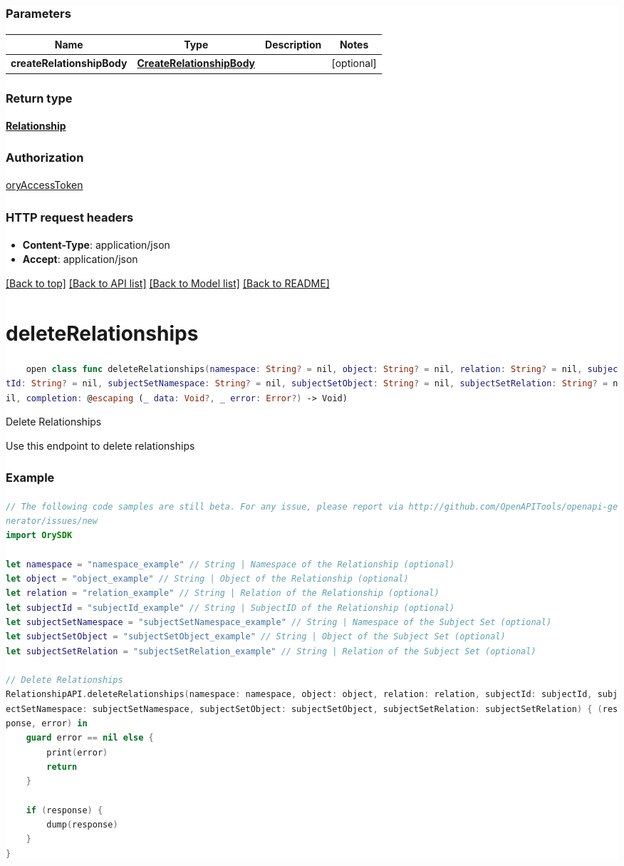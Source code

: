 ### Parameters

Name | Type | Description  | Notes
------------- | ------------- | ------------- | -------------
 **createRelationshipBody** | [**CreateRelationshipBody**](CreateRelationshipBody.md) |  | [optional] 

### Return type

[**Relationship**](Relationship.md)

### Authorization

[oryAccessToken](../README.md#oryAccessToken)

### HTTP request headers

 - **Content-Type**: application/json
 - **Accept**: application/json

[[Back to top]](#) [[Back to API list]](../README.md#documentation-for-api-endpoints) [[Back to Model list]](../README.md#documentation-for-models) [[Back to README]](../README.md)

# **deleteRelationships**
```swift
    open class func deleteRelationships(namespace: String? = nil, object: String? = nil, relation: String? = nil, subjectId: String? = nil, subjectSetNamespace: String? = nil, subjectSetObject: String? = nil, subjectSetRelation: String? = nil, completion: @escaping (_ data: Void?, _ error: Error?) -> Void)
```

Delete Relationships

Use this endpoint to delete relationships

### Example
```swift
// The following code samples are still beta. For any issue, please report via http://github.com/OpenAPITools/openapi-generator/issues/new
import OrySDK

let namespace = "namespace_example" // String | Namespace of the Relationship (optional)
let object = "object_example" // String | Object of the Relationship (optional)
let relation = "relation_example" // String | Relation of the Relationship (optional)
let subjectId = "subjectId_example" // String | SubjectID of the Relationship (optional)
let subjectSetNamespace = "subjectSetNamespace_example" // String | Namespace of the Subject Set (optional)
let subjectSetObject = "subjectSetObject_example" // String | Object of the Subject Set (optional)
let subjectSetRelation = "subjectSetRelation_example" // String | Relation of the Subject Set (optional)

// Delete Relationships
RelationshipAPI.deleteRelationships(namespace: namespace, object: object, relation: relation, subjectId: subjectId, subjectSetNamespace: subjectSetNamespace, subjectSetObject: subjectSetObject, subjectSetRelation: subjectSetRelation) { (response, error) in
    guard error == nil else {
        print(error)
        return
    }

    if (response) {
        dump(response)
    }
}
```